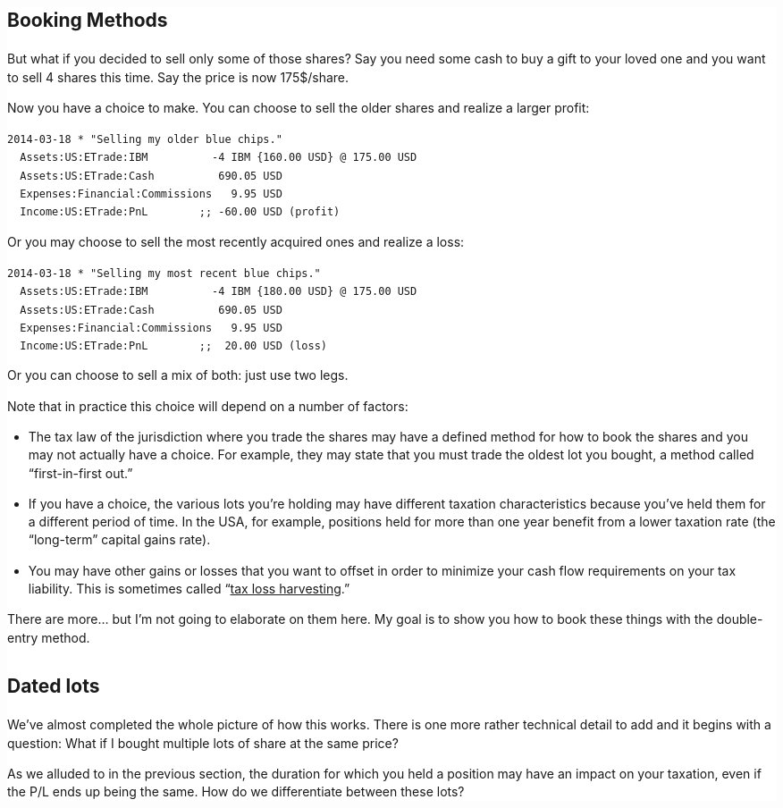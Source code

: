 Booking Methods
---------------

But what if you decided to sell only some of those shares? Say you need
some cash to buy a gift to your loved one and you want to sell 4 shares
this time. Say the price is now 175$/share.

Now you have a choice to make. You can choose to sell the older shares
and realize a larger profit:

    2014-03-18 * "Selling my older blue chips."
      Assets:US:ETrade:IBM          -4 IBM {160.00 USD} @ 175.00 USD
      Assets:US:ETrade:Cash          690.05 USD
      Expenses:Financial:Commissions   9.95 USD
      Income:US:ETrade:PnL        ;; -60.00 USD (profit)

Or you may choose to sell the most recently acquired ones and realize a
loss:

    2014-03-18 * "Selling my most recent blue chips."
      Assets:US:ETrade:IBM          -4 IBM {180.00 USD} @ 175.00 USD
      Assets:US:ETrade:Cash          690.05 USD
      Expenses:Financial:Commissions   9.95 USD
      Income:US:ETrade:PnL        ;;  20.00 USD (loss)

Or you can choose to sell a mix of both: just use two legs.

Note that in practice this choice will depend on a number of factors:

-   The tax law of the jurisdiction where you trade the shares may have
    a defined method for how to book the shares and you may not actually
    have a choice. For example, they may state that you must trade the
    oldest lot you bought, a method called “first-in-first out.”

-   If you have a choice, the various lots you’re holding may have
    different taxation characteristics because you’ve held them for a
    different period of time. In the USA, for example, positions held
    for more than one year benefit from a lower taxation rate (the
    “long-term” capital gains rate).

-   You may have other gains or losses that you want to offset in order
    to minimize your cash flow requirements on your tax liability. This
    is sometimes called “[<span class="underline">tax loss
    harvesting</span>](https://www.bogleheads.org/wiki/Tax_loss_harvesting).”

There are more… but I’m not going to elaborate on them here. My goal is
to show you how to book these things with the double-entry method.

Dated lots
----------

We’ve almost completed the whole picture of how this works. There is one
more rather technical detail to add and it begins with a question: What
if I bought multiple lots of share at the same price?

As we alluded to in the previous section, the duration for which you
held a position may have an impact on your taxation, even if the P/L
ends up being the same. How do we differentiate between these lots?
